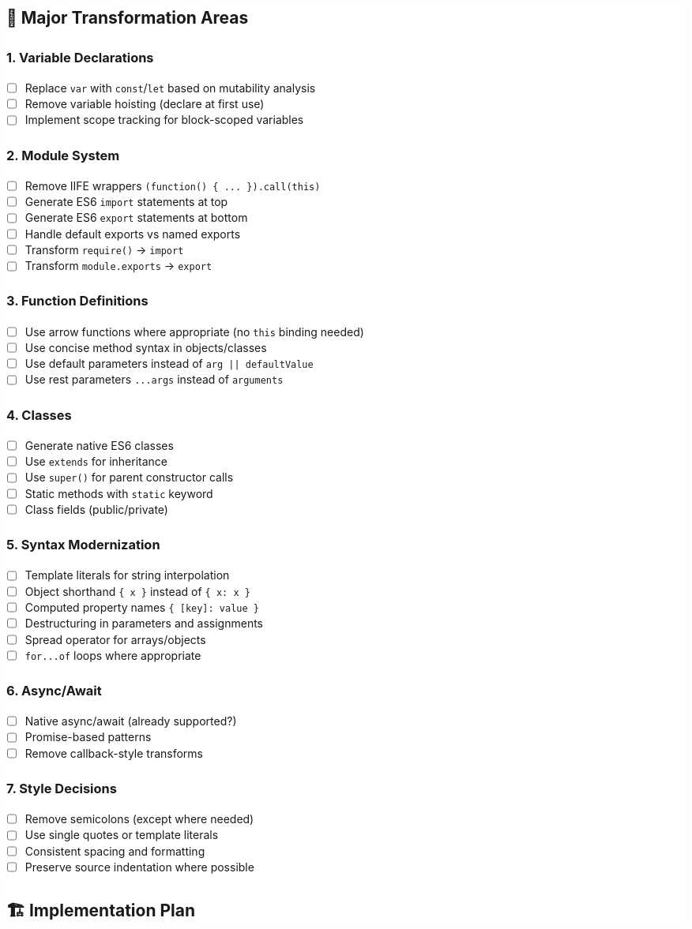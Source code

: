 ## 🔧 Major Transformation Areas

### 1. **Variable Declarations**
- [ ] Replace `var` with `const`/`let` based on mutability analysis
- [ ] Remove variable hoisting (declare at first use)
- [ ] Implement scope tracking for block-scoped variables

### 2. **Module System**
- [ ] Remove IIFE wrappers `(function() { ... }).call(this)`
- [ ] Generate ES6 `import` statements at top
- [ ] Generate ES6 `export` statements at bottom
- [ ] Handle default exports vs named exports
- [ ] Transform `require()` → `import`
- [ ] Transform `module.exports` → `export`

### 3. **Function Definitions**
- [ ] Use arrow functions where appropriate (no `this` binding needed)
- [ ] Use concise method syntax in objects/classes
- [ ] Use default parameters instead of `arg || defaultValue`
- [ ] Use rest parameters `...args` instead of `arguments`

### 4. **Classes**
- [ ] Generate native ES6 classes
- [ ] Use `extends` for inheritance
- [ ] Use `super()` for parent constructor calls
- [ ] Static methods with `static` keyword
- [ ] Class fields (public/private)

### 5. **Syntax Modernization**
- [ ] Template literals for string interpolation
- [ ] Object shorthand `{ x }` instead of `{ x: x }`
- [ ] Computed property names `{ [key]: value }`
- [ ] Destructuring in parameters and assignments
- [ ] Spread operator for arrays/objects
- [ ] `for...of` loops where appropriate

### 6. **Async/Await**
- [ ] Native async/await (already supported?)
- [ ] Promise-based patterns
- [ ] Remove callback-style transforms

### 7. **Style Decisions**
- [ ] Remove semicolons (except where needed)
- [ ] Use single quotes or template literals
- [ ] Consistent spacing and formatting
- [ ] Preserve source indentation where possible

## 🏗️ Implementation Plan
